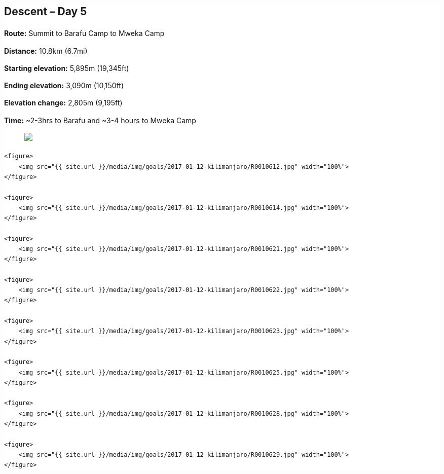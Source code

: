 ## Descent – Day 5

**Route:** Summit to Barafu Camp to Mweka Camp

**Distance:** 10.8km (6.7mi)

**Starting elevation:** 5,895m (19,345ft)

**Ending elevation:** 3,090m (10,150ft) 

**Elevation change:** 2,805m (9,195ft)

**Time:** ~2-3hrs to Barafu and ~3-4 hours to Mweka Camp


<div class="medium-frame">
	<figure>
		<img src="{{ site.url }}/media/img/goals/2017-01-12-kilimanjaro/R0010593.jpg" width="100%">
	</figure>

	<figure>
		<img src="{{ site.url }}/media/img/goals/2017-01-12-kilimanjaro/R0010612.jpg" width="100%">
	</figure>

	<figure>
		<img src="{{ site.url }}/media/img/goals/2017-01-12-kilimanjaro/R0010614.jpg" width="100%">
	</figure>

	<figure>
		<img src="{{ site.url }}/media/img/goals/2017-01-12-kilimanjaro/R0010621.jpg" width="100%">
	</figure>

	<figure>
		<img src="{{ site.url }}/media/img/goals/2017-01-12-kilimanjaro/R0010622.jpg" width="100%">
	</figure>

	<figure>
		<img src="{{ site.url }}/media/img/goals/2017-01-12-kilimanjaro/R0010623.jpg" width="100%">
	</figure>

	<figure>
		<img src="{{ site.url }}/media/img/goals/2017-01-12-kilimanjaro/R0010625.jpg" width="100%">
	</figure>

	<figure>
		<img src="{{ site.url }}/media/img/goals/2017-01-12-kilimanjaro/R0010628.jpg" width="100%">
	</figure>

	<figure>
		<img src="{{ site.url }}/media/img/goals/2017-01-12-kilimanjaro/R0010629.jpg" width="100%">
	</figure>
</div>
